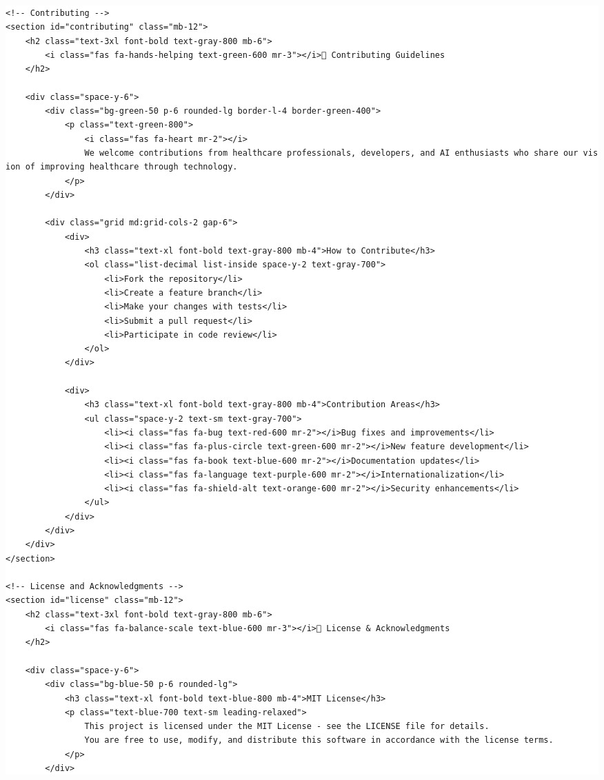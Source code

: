     <!-- Contributing -->
    <section id="contributing" class="mb-12">
        <h2 class="text-3xl font-bold text-gray-800 mb-6">
            <i class="fas fa-hands-helping text-green-600 mr-3"></i>🤝 Contributing Guidelines
        </h2>
        
        <div class="space-y-6">
            <div class="bg-green-50 p-6 rounded-lg border-l-4 border-green-400">
                <p class="text-green-800">
                    <i class="fas fa-heart mr-2"></i>
                    We welcome contributions from healthcare professionals, developers, and AI enthusiasts who share our vision of improving healthcare through technology.
                </p>
            </div>
            
            <div class="grid md:grid-cols-2 gap-6">
                <div>
                    <h3 class="text-xl font-bold text-gray-800 mb-4">How to Contribute</h3>
                    <ol class="list-decimal list-inside space-y-2 text-gray-700">
                        <li>Fork the repository</li>
                        <li>Create a feature branch</li>
                        <li>Make your changes with tests</li>
                        <li>Submit a pull request</li>
                        <li>Participate in code review</li>
                    </ol>
                </div>
                
                <div>
                    <h3 class="text-xl font-bold text-gray-800 mb-4">Contribution Areas</h3>
                    <ul class="space-y-2 text-sm text-gray-700">
                        <li><i class="fas fa-bug text-red-600 mr-2"></i>Bug fixes and improvements</li>
                        <li><i class="fas fa-plus-circle text-green-600 mr-2"></i>New feature development</li>
                        <li><i class="fas fa-book text-blue-600 mr-2"></i>Documentation updates</li>
                        <li><i class="fas fa-language text-purple-600 mr-2"></i>Internationalization</li>
                        <li><i class="fas fa-shield-alt text-orange-600 mr-2"></i>Security enhancements</li>
                    </ul>
                </div>
            </div>
        </div>
    </section>

    <!-- License and Acknowledgments -->
    <section id="license" class="mb-12">
        <h2 class="text-3xl font-bold text-gray-800 mb-6">
            <i class="fas fa-balance-scale text-blue-600 mr-3"></i>📄 License & Acknowledgments
        </h2>
        
        <div class="space-y-6">
            <div class="bg-blue-50 p-6 rounded-lg">
                <h3 class="text-xl font-bold text-blue-800 mb-4">MIT License</h3>
                <p class="text-blue-700 text-sm leading-relaxed">
                    This project is licensed under the MIT License - see the LICENSE file for details. 
                    You are free to use, modify, and distribute this software in accordance with the license terms.
                </p>
            </div>
            